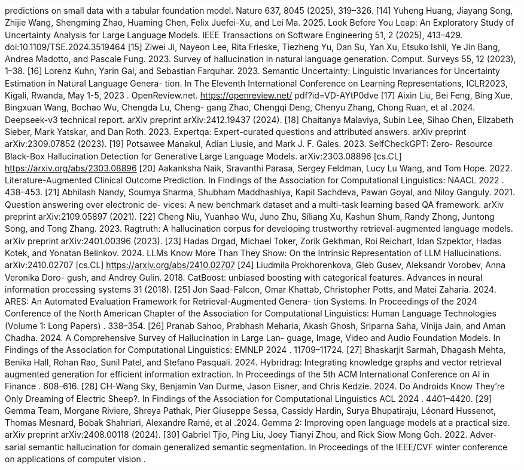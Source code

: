 predictions on small data with a tabular foundation model. Nature 637, 8045
(2025), 319–326.
[14] Yuheng Huang, Jiayang Song, Zhijie Wang, Shengming Zhao, Huaming Chen,
Felix Juefei-Xu, and Lei Ma. 2025. Look Before You Leap: An Exploratory Study of
Uncertainty Analysis for Large Language Models. IEEE Transactions on Software
Engineering 51, 2 (2025), 413–429. doi:10.1109/TSE.2024.3519464
[15] Ziwei Ji, Nayeon Lee, Rita Frieske, Tiezheng Yu, Dan Su, Yan Xu, Etsuko Ishii,
Ye Jin Bang, Andrea Madotto, and Pascale Fung. 2023. Survey of hallucination in
natural language generation. Comput. Surveys 55, 12 (2023), 1–38.
[16] Lorenz Kuhn, Yarin Gal, and Sebastian Farquhar. 2023. Semantic Uncertainty:
Linguistic Invariances for Uncertainty Estimation in Natural Language Genera-
tion. In The Eleventh International Conference on Learning Representations, ICLR2023, Kigali, Rwanda, May 1-5, 2023 . OpenReview.net. https://openreview.net/
pdf?id=VD-AYtP0dve
[17] Aixin Liu, Bei Feng, Bing Xue, Bingxuan Wang, Bochao Wu, Chengda Lu, Cheng-
gang Zhao, Chengqi Deng, Chenyu Zhang, Chong Ruan, et al .2024. Deepseek-v3
technical report. arXiv preprint arXiv:2412.19437 (2024).
[18] Chaitanya Malaviya, Subin Lee, Sihao Chen, Elizabeth Sieber, Mark Yatskar, and
Dan Roth. 2023. Expertqa: Expert-curated questions and attributed answers.
arXiv preprint arXiv:2309.07852 (2023).
[19] Potsawee Manakul, Adian Liusie, and Mark J. F. Gales. 2023. SelfCheckGPT: Zero-
Resource Black-Box Hallucination Detection for Generative Large Language
Models. arXiv:2303.08896 [cs.CL] https://arxiv.org/abs/2303.08896
[20] Aakanksha Naik, Sravanthi Parasa, Sergey Feldman, Lucy Lu Wang, and Tom
Hope. 2022. Literature-Augmented Clinical Outcome Prediction. In Findings of
the Association for Computational Linguistics: NAACL 2022 . 438–453.
[21] Abhilash Nandy, Soumya Sharma, Shubham Maddhashiya, Kapil Sachdeva,
Pawan Goyal, and Niloy Ganguly. 2021. Question answering over electronic de-
vices: A new benchmark dataset and a multi-task learning based QA framework.
arXiv preprint arXiv:2109.05897 (2021).
[22] Cheng Niu, Yuanhao Wu, Juno Zhu, Siliang Xu, Kashun Shum, Randy Zhong,
Juntong Song, and Tong Zhang. 2023. Ragtruth: A hallucination corpus for
developing trustworthy retrieval-augmented language models. arXiv preprint
arXiv:2401.00396 (2023).
[23] Hadas Orgad, Michael Toker, Zorik Gekhman, Roi Reichart, Idan Szpektor, Hadas
Kotek, and Yonatan Belinkov. 2024. LLMs Know More Than They Show: On
the Intrinsic Representation of LLM Hallucinations. arXiv:2410.02707 [cs.CL]
https://arxiv.org/abs/2410.02707
[24] Liudmila Prokhorenkova, Gleb Gusev, Aleksandr Vorobev, Anna Veronika Doro-
gush, and Andrey Gulin. 2018. CatBoost: unbiased boosting with categorical
features. Advances in neural information processing systems 31 (2018).
[25] Jon Saad-Falcon, Omar Khattab, Christopher Potts, and Matei Zaharia. 2024.
ARES: An Automated Evaluation Framework for Retrieval-Augmented Genera-
tion Systems. In Proceedings of the 2024 Conference of the North American Chapter
of the Association for Computational Linguistics: Human Language Technologies
(Volume 1: Long Papers) . 338–354.
[26] Pranab Sahoo, Prabhash Meharia, Akash Ghosh, Sriparna Saha, Vinija Jain, and
Aman Chadha. 2024. A Comprehensive Survey of Hallucination in Large Lan-
guage, Image, Video and Audio Foundation Models. In Findings of the Association
for Computational Linguistics: EMNLP 2024 . 11709–11724.
[27] Bhaskarjit Sarmah, Dhagash Mehta, Benika Hall, Rohan Rao, Sunil Patel, and
Stefano Pasquali. 2024. Hybridrag: Integrating knowledge graphs and vector
retrieval augmented generation for efficient information extraction. In Proceedings
of the 5th ACM International Conference on AI in Finance . 608–616.
[28] CH-Wang Sky, Benjamin Van Durme, Jason Eisner, and Chris Kedzie. 2024. Do
Androids Know They’re Only Dreaming of Electric Sheep?. In Findings of the
Association for Computational Linguistics ACL 2024 . 4401–4420.
[29] Gemma Team, Morgane Riviere, Shreya Pathak, Pier Giuseppe Sessa, Cassidy
Hardin, Surya Bhupatiraju, Léonard Hussenot, Thomas Mesnard, Bobak Shahriari,
Alexandre Ramé, et al .2024. Gemma 2: Improving open language models at a
practical size. arXiv preprint arXiv:2408.00118 (2024).
[30] Gabriel Tjio, Ping Liu, Joey Tianyi Zhou, and Rick Siow Mong Goh. 2022. Adver-
sarial semantic hallucination for domain generalized semantic segmentation. In
Proceedings of the IEEE/CVF winter conference on applications of computer vision .